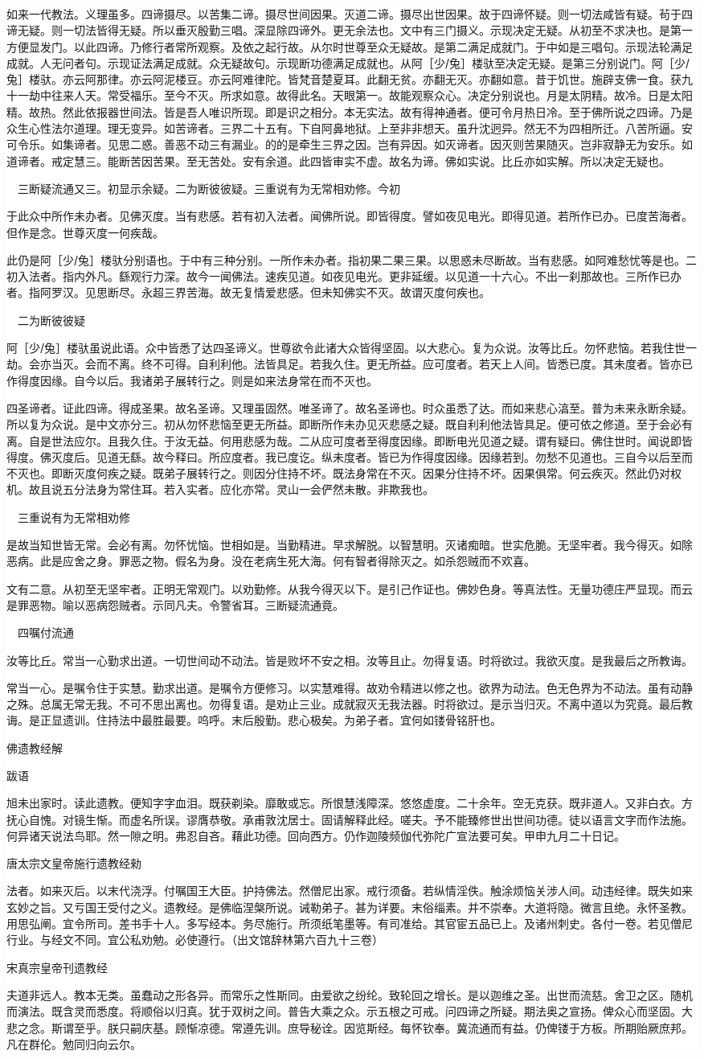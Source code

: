 如来一代教法。义理虽多。四谛摄尽。以苦集二谛。摄尽世间因果。灭道二谛。摄尽出世因果。故于四谛怀疑。则一切法咸皆有疑。茍于四谛无疑。则一切法皆得无疑。所以垂灭殷勤三唱。深显除四谛外。更无余法也。文中有三门摄义。示现决定无疑。从初至不求决也。是第一方便显发门。以此四谛。乃修行者常所观察。及依之起行故。从尔时世尊至众无疑故。是第二满足成就门。于中如是三唱句。示现法轮满足成就。人无问者句。示现证法满足成就。众无疑故句。示现断功德满足成就也。从阿［少/兔］楼驮至决定无疑。是第三分别说门。阿［少/兔］楼驮。亦云阿那律。亦云阿泥楼豆。亦云阿难律陀。皆梵音楚夏耳。此翻无贫。亦翻无灭。亦翻如意。昔于饥世。施辟支佛一食。获九十一劫中往来人天。常受福乐。至今不灭。所求如意。故得此名。天眼第一。故能观察众心。决定分别说也。月是太阴精。故冷。日是太阳精。故热。然此依报器世间法。皆是吾人唯识所现。即是识之相分。本无实法。故有得神通者。便可令月热日冷。至于佛所说之四谛。乃是众生心性法尔道理。理无变异。如苦谛者。三界二十五有。下自阿鼻地狱。上至非非想天。虽升沈迥异。然无不为四相所迁。八苦所逼。安可令乐。如集谛者。见思二惑。善恶不动三有漏业。的的是牵生三界之因。岂有异因。如灭谛者。因灭则苦果随灭。岂非寂静无为安乐。如道谛者。戒定慧三。能断苦因苦果。至无苦处。安有余道。此四皆审实不虚。故名为谛。佛如实说。比丘亦如实解。所以决定无疑也。  

　三断疑流通又三。初显示余疑。二为断彼彼疑。三重说有为无常相劝修。今初  

于此众中所作未办者。见佛灭度。当有悲感。若有初入法者。闻佛所说。即皆得度。譬如夜见电光。即得见道。若所作已办。已度苦海者。但作是念。世尊灭度一何疾哉。  

此仍是阿［少/兔］楼驮分别语也。于中有三种分别。一所作未办者。指初果二果三果。以思惑未尽断故。当有悲感。如阿难愁忧等是也。二初入法者。指内外凡。繇观行力深。故今一闻佛法。速疾见道。如夜见电光。更非延缓。以见道一十六心。不出一刹那故也。三所作已办者。指阿罗汉。见思断尽。永超三界苦海。故无复情爱悲感。但未知佛实不灭。故谓灭度何疾也。  

　二为断彼彼疑  

阿［少/兔］楼驮虽说此语。众中皆悉了达四圣谛义。世尊欲令此诸大众皆得坚固。以大悲心。复为众说。汝等比丘。勿怀悲恼。若我住世一劫。会亦当灭。会而不离。终不可得。自利利他。法皆具足。若我久住。更无所益。应可度者。若天上人间。皆悉已度。其未度者。皆亦已作得度因缘。自今以后。我诸弟子展转行之。则是如来法身常在而不灭也。  

四圣谛者。证此四谛。得成圣果。故名圣谛。又理虽固然。唯圣谛了。故名圣谛也。时众虽悉了达。而如来悲心湻至。普为未来永断余疑。所以复为众说。是中文亦分三。初从勿怀悲恼至更无所益。即断所作未办见灭悲感之疑。既自利利他法皆具足。便可依之修道。至于会必有离。自是世法应尔。且我久住。于汝无益。何用悲感为哉。二从应可度者至得度因缘。即断电光见道之疑。谓有疑曰。佛住世时。闻说即皆得度。佛灭度后。见道无繇。故今释曰。所应度者。我已度讫。纵未度者。皆已为作得度因缘。因缘若到。勿愁不见道也。三自今以后至而不灭也。即断灭度何疾之疑。既弟子展转行之。则因分住持不坏。既法身常在不灭。因果分住持不坏。因果俱常。何云疾灭。然此仍对权机。故且说五分法身为常住耳。若入实者。应化亦常。灵山一会俨然未散。非欺我也。  

　三重说有为无常相劝修  

是故当知世皆无常。会必有离。勿怀忧恼。世相如是。当勤精进。早求解脱。以智慧明。灭诸痴暗。世实危脆。无坚牢者。我今得灭。如除恶病。此是应舍之身。罪恶之物。假名为身。没在老病生死大海。何有智者得除灭之。如杀怨贼而不欢喜。  

文有二意。从初至无坚牢者。正明无常观门。以劝勤修。从我今得灭以下。是引己作证也。佛妙色身。等真法性。无量功德庄严显现。而云是罪恶物。喻以恶病怨贼者。示同凡夫。令警省耳。三断疑流通竟。  

　四嘱付流通  

汝等比丘。常当一心勤求出道。一切世间动不动法。皆是败坏不安之相。汝等且止。勿得复语。时将欲过。我欲灭度。是我最后之所教诲。  

常当一心。是嘱令住于实慧。勤求出道。是嘱令方便修习。以实慧难得。故劝令精进以修之也。欲界为动法。色无色界为不动法。虽有动静之殊。总属无常无我。不可不思出离也。勿得复语。是劝止三业。成就寂灭无我法器。时将欲过。是示当归灭。不离中道以为究竟。最后教诲。是正显遗训。住持法中最胜最要。呜呼。末后殷勤。悲心极矣。为弟子者。宜何如镂骨铭肝也。  

佛遗教经解  

跋语  

旭未出家时。读此遗教。便知字字血泪。既获剃染。靡敢或忘。所恨慧浅障深。悠悠虚度。二十余年。空无克获。既非道人。又非白衣。方抚心自愧。对镜生惭。而虚名所误。谬膺恭敬。承甫敦沈居士。固请解释此经。嗟夫。予不能臻修世出世间功德。徒以语言文字而作法施。何异诸天说法鸟耶。然一隙之明。弗忍自吝。藉此功德。回向西方。仍作迦陵频伽代弥陀广宣法要可矣。甲申九月二十日记。  

唐太宗文皇帝施行遗教经勑  

法者。如来灭后。以末代浇浮。付嘱国王大臣。护持佛法。然僧尼出家。戒行须备。若纵情淫佚。触涂烦恼关涉人间。动违经律。既失如来玄妙之旨。又亏国王受付之义。遗教经。是佛临涅槃所说。诫勒弟子。甚为详要。末俗缁素。并不崇奉。大道将隐。微言且绝。永怀圣教。用思弘阐。宜令所司。差书手十人。多写经本。务尽施行。所须纸笔墨等。有司准给。其官宦五品已上。及诸州刺史。各付一卷。若见僧尼行业。与经文不同。宜公私劝勉。必使遵行。（出文馆辞林第六百九十三卷）  

宋真宗皇帝刊遗教经  

夫道非远人。教本无类。虽蠢动之形各异。而常乐之性斯同。由爱欲之纷纶。致轮回之增长。是以迦维之圣。出世而流慈。舍卫之区。随机而演法。既含灵而悉度。将顺俗以归真。犹于双树之间。普告大乘之众。示五根之可戒。问四谛之所疑。期法奥之宣扬。俾众心而坚固。大悲之念。斯谓至乎。朕只嗣庆基。顾惭凉德。常遵先训。庶导秘诠。因览斯经。每怀钦奉。冀流通而有益。仍俾镂于方板。所期贻厥庶邦。凡在群伦。勉同归向云尔。  
